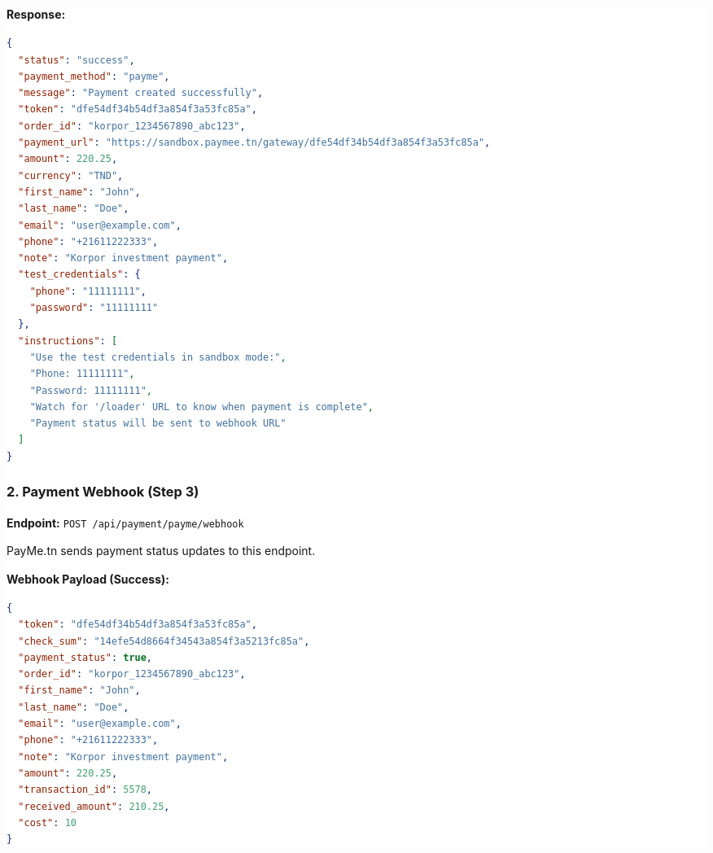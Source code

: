 **Response:**

```json
{
  "status": "success",
  "payment_method": "payme",
  "message": "Payment created successfully",
  "token": "dfe54df34b54df3a854f3a53fc85a",
  "order_id": "korpor_1234567890_abc123",
  "payment_url": "https://sandbox.paymee.tn/gateway/dfe54df34b54df3a854f3a53fc85a",
  "amount": 220.25,
  "currency": "TND",
  "first_name": "John",
  "last_name": "Doe",
  "email": "user@example.com",
  "phone": "+21611222333",
  "note": "Korpor investment payment",
  "test_credentials": {
    "phone": "11111111",
    "password": "11111111"
  },
  "instructions": [
    "Use the test credentials in sandbox mode:",
    "Phone: 11111111",
    "Password: 11111111",
    "Watch for '/loader' URL to know when payment is complete",
    "Payment status will be sent to webhook URL"
  ]
}
```

### 2. Payment Webhook (Step 3)

**Endpoint:** `POST /api/payment/payme/webhook`

PayMe.tn sends payment status updates to this endpoint.

**Webhook Payload (Success):**

```json
{
  "token": "dfe54df34b54df3a854f3a53fc85a",
  "check_sum": "14efe54d8664f34543a854f3a5213fc85a",
  "payment_status": true,
  "order_id": "korpor_1234567890_abc123",
  "first_name": "John",
  "last_name": "Doe",
  "email": "user@example.com",
  "phone": "+21611222333",
  "note": "Korpor investment payment",
  "amount": 220.25,
  "transaction_id": 5578,
  "received_amount": 210.25,
  "cost": 10
}
```
